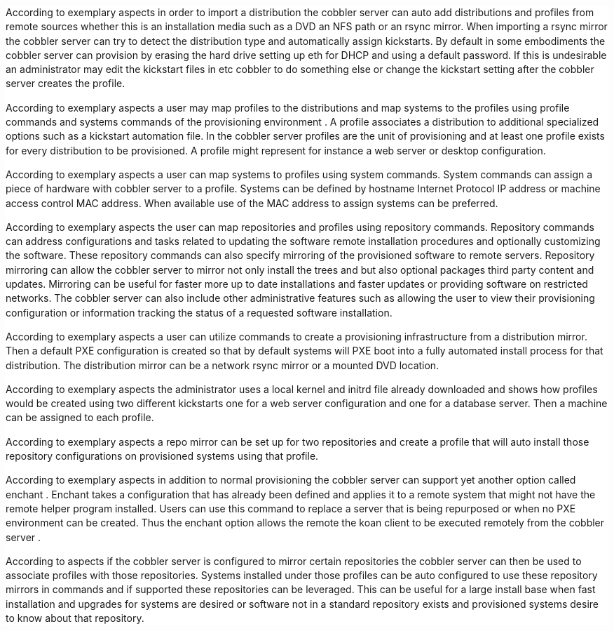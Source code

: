 According to exemplary aspects in order to import a distribution the cobbler server can auto add distributions and profiles from remote sources whether this is an installation media such as a DVD an NFS path or an rsync mirror. When importing a rsync mirror the cobbler server can try to detect the distribution type and automatically assign kickstarts. By default in some embodiments the cobbler server can provision by erasing the hard drive setting up eth for DHCP and using a default password. If this is undesirable an administrator may edit the kickstart files in etc cobbler to do something else or change the kickstart setting after the cobbler server creates the profile.

According to exemplary aspects a user may map profiles to the distributions and map systems to the profiles using profile commands and systems commands of the provisioning environment . A profile associates a distribution to additional specialized options such as a kickstart automation file. In the cobbler server profiles are the unit of provisioning and at least one profile exists for every distribution to be provisioned. A profile might represent for instance a web server or desktop configuration.

According to exemplary aspects a user can map systems to profiles using system commands. System commands can assign a piece of hardware with cobbler server to a profile. Systems can be defined by hostname Internet Protocol IP address or machine access control MAC address. When available use of the MAC address to assign systems can be preferred.

According to exemplary aspects the user can map repositories and profiles using repository commands. Repository commands can address configurations and tasks related to updating the software remote installation procedures and optionally customizing the software. These repository commands can also specify mirroring of the provisioned software to remote servers. Repository mirroring can allow the cobbler server to mirror not only install the trees and but also optional packages third party content and updates. Mirroring can be useful for faster more up to date installations and faster updates or providing software on restricted networks. The cobbler server can also include other administrative features such as allowing the user to view their provisioning configuration or information tracking the status of a requested software installation.

According to exemplary aspects a user can utilize commands to create a provisioning infrastructure from a distribution mirror. Then a default PXE configuration is created so that by default systems will PXE boot into a fully automated install process for that distribution. The distribution mirror can be a network rsync mirror or a mounted DVD location.

According to exemplary aspects the administrator uses a local kernel and initrd file already downloaded and shows how profiles would be created using two different kickstarts one for a web server configuration and one for a database server. Then a machine can be assigned to each profile.

According to exemplary aspects a repo mirror can be set up for two repositories and create a profile that will auto install those repository configurations on provisioned systems using that profile.

According to exemplary aspects in addition to normal provisioning the cobbler server can support yet another option called enchant . Enchant takes a configuration that has already been defined and applies it to a remote system that might not have the remote helper program installed. Users can use this command to replace a server that is being repurposed or when no PXE environment can be created. Thus the enchant option allows the remote the koan client to be executed remotely from the cobbler server .

According to aspects if the cobbler server is configured to mirror certain repositories the cobbler server can then be used to associate profiles with those repositories. Systems installed under those profiles can be auto configured to use these repository mirrors in commands and if supported these repositories can be leveraged. This can be useful for a large install base when fast installation and upgrades for systems are desired or software not in a standard repository exists and provisioned systems desire to know about that repository.
